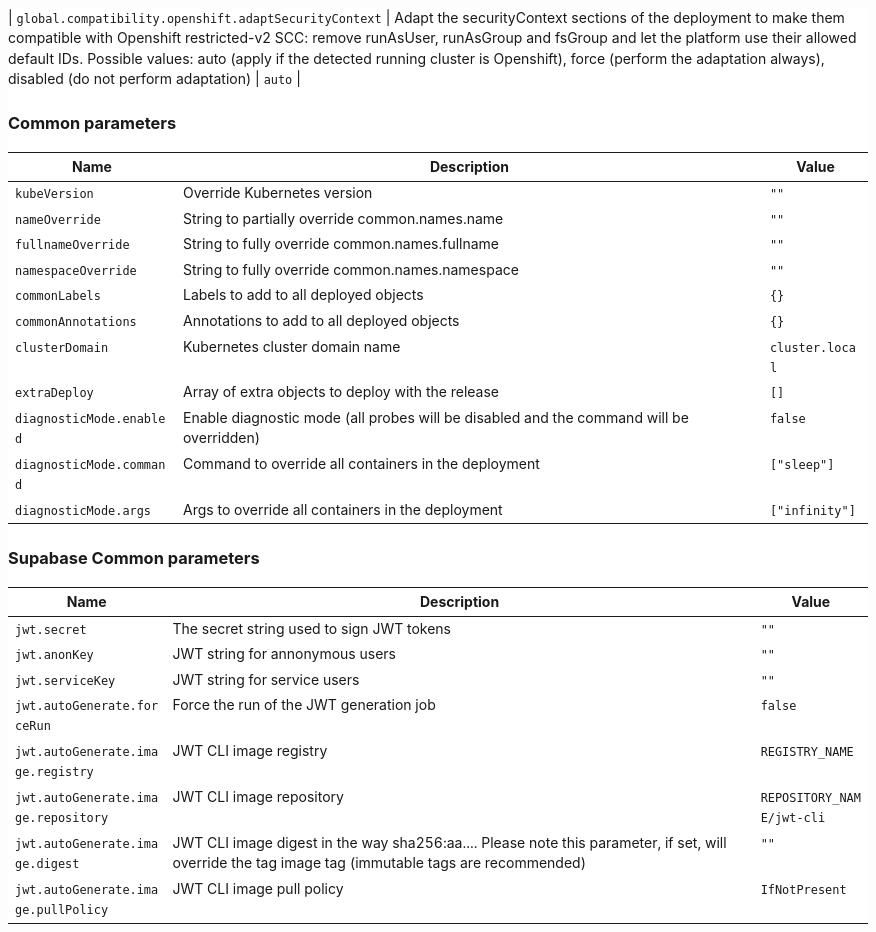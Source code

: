 | `global.compatibility.openshift.adaptSecurityContext` | Adapt the securityContext sections of the deployment to make them compatible with Openshift restricted-v2 SCC: remove runAsUser, runAsGroup and fsGroup and let the platform use their allowed default IDs. Possible values: auto (apply if the detected running cluster is Openshift), force (perform the adaptation always), disabled (do not perform adaptation) | `auto`        |

### Common parameters

| Name                     | Description                                                                             | Value           |
| ------------------------ | --------------------------------------------------------------------------------------- | --------------- |
| `kubeVersion`            | Override Kubernetes version                                                             | `""`            |
| `nameOverride`           | String to partially override common.names.name                                          | `""`            |
| `fullnameOverride`       | String to fully override common.names.fullname                                          | `""`            |
| `namespaceOverride`      | String to fully override common.names.namespace                                         | `""`            |
| `commonLabels`           | Labels to add to all deployed objects                                                   | `{}`            |
| `commonAnnotations`      | Annotations to add to all deployed objects                                              | `{}`            |
| `clusterDomain`          | Kubernetes cluster domain name                                                          | `cluster.local` |
| `extraDeploy`            | Array of extra objects to deploy with the release                                       | `[]`            |
| `diagnosticMode.enabled` | Enable diagnostic mode (all probes will be disabled and the command will be overridden) | `false`         |
| `diagnosticMode.command` | Command to override all containers in the deployment                                    | `["sleep"]`     |
| `diagnosticMode.args`    | Args to override all containers in the deployment                                       | `["infinity"]`  |

### Supabase Common parameters

| Name                                                                 | Description                                                                                                                                                                                                                                         | Value                     |
| -------------------------------------------------------------------- | --------------------------------------------------------------------------------------------------------------------------------------------------------------------------------------------------------------------------------------------------- | ------------------------- |
| `jwt.secret`                                                         | The secret string used to sign JWT tokens                                                                                                                                                                                                           | `""`                      |
| `jwt.anonKey`                                                        | JWT string for annonymous users                                                                                                                                                                                                                     | `""`                      |
| `jwt.serviceKey`                                                     | JWT string for service users                                                                                                                                                                                                                        | `""`                      |
| `jwt.autoGenerate.forceRun`                                          | Force the run of the JWT generation job                                                                                                                                                                                                             | `false`                   |
| `jwt.autoGenerate.image.registry`                                    | JWT CLI image registry                                                                                                                                                                                                                              | `REGISTRY_NAME`           |
| `jwt.autoGenerate.image.repository`                                  | JWT CLI image repository                                                                                                                                                                                                                            | `REPOSITORY_NAME/jwt-cli` |
| `jwt.autoGenerate.image.digest`                                      | JWT CLI image digest in the way sha256:aa.... Please note this parameter, if set, will override the tag image tag (immutable tags are recommended)                                                                                                  | `""`                      |
| `jwt.autoGenerate.image.pullPolicy`                                  | JWT CLI image pull policy                                                                                                                                                                                                                           | `IfNotPresent`            |